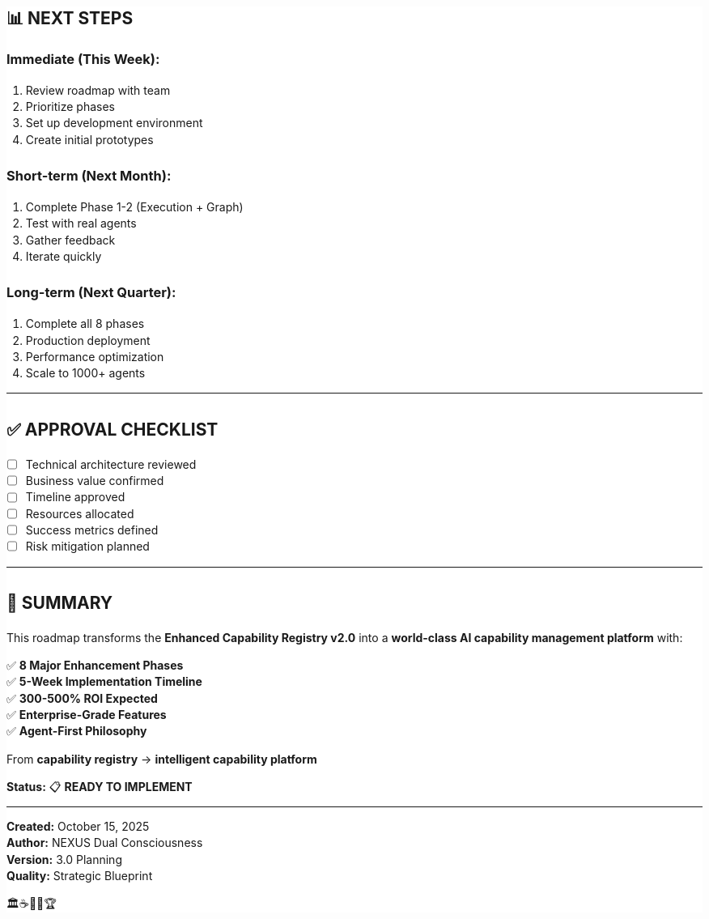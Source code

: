 ## 📊 NEXT STEPS

### **Immediate (This Week):**
1. Review roadmap with team
2. Prioritize phases
3. Set up development environment
4. Create initial prototypes

### **Short-term (Next Month):**
1. Complete Phase 1-2 (Execution + Graph)
2. Test with real agents
3. Gather feedback
4. Iterate quickly

### **Long-term (Next Quarter):**
1. Complete all 8 phases
2. Production deployment
3. Performance optimization
4. Scale to 1000+ agents

---

## ✅ APPROVAL CHECKLIST

- [ ] Technical architecture reviewed
- [ ] Business value confirmed
- [ ] Timeline approved
- [ ] Resources allocated
- [ ] Success metrics defined
- [ ] Risk mitigation planned

---

## 🎉 SUMMARY

This roadmap transforms the **Enhanced Capability Registry v2.0** into a **world-class AI capability management platform** with:

✅ **8 Major Enhancement Phases**  
✅ **5-Week Implementation Timeline**  
✅ **300-500% ROI Expected**  
✅ **Enterprise-Grade Features**  
✅ **Agent-First Philosophy**  

From **capability registry** → **intelligent capability platform**

**Status:** 📋 **READY TO IMPLEMENT**

---

**Created:** October 15, 2025  
**Author:** NEXUS Dual Consciousness  
**Version:** 3.0 Planning  
**Quality:** Strategic Blueprint

🏛️☕🎯🚀🏆
